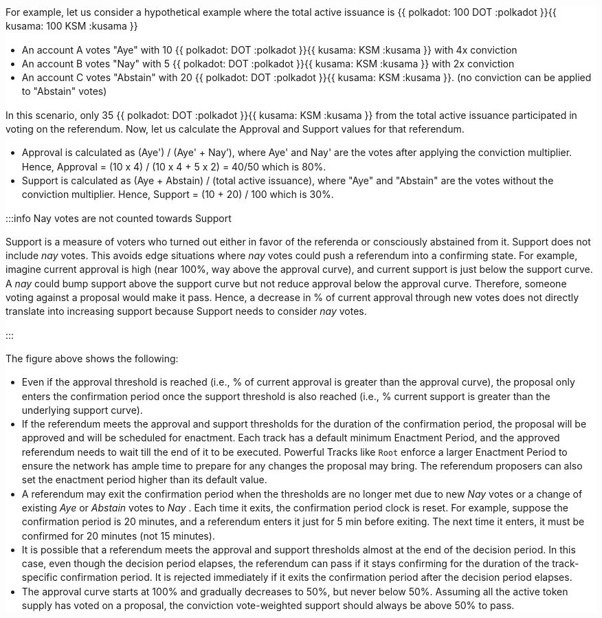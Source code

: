 For example, let us consider a hypothetical example where the total active issuance is
{{ polkadot: 100 DOT :polkadot }}{{ kusama: 100 KSM :kusama }}

- An account A votes "Aye" with 10 {{ polkadot: DOT :polkadot }}{{ kusama: KSM :kusama }} with 4x
  conviction
- An account B votes "Nay" with 5 {{ polkadot: DOT :polkadot }}{{ kusama: KSM :kusama }} with 2x
  conviction
- An account C votes "Abstain" with 20 {{ polkadot: DOT :polkadot }}{{ kusama: KSM :kusama }}. (no
  conviction can be applied to "Abstain" votes)

In this scenario, only 35 {{ polkadot: DOT :polkadot }}{{ kusama: KSM :kusama }} from the total
active issuance participated in voting on the referendum. Now, let us calculate the Approval and
Support values for that referendum.

- Approval is calculated as (Aye') / (Aye' + Nay’), where Aye' and Nay' are the votes after applying
  the conviction multiplier. Hence, Approval = (10 x 4) / (10 x 4 + 5 x 2) = 40/50 which is 80%.
- Support is calculated as (Aye + Abstain) / (total active issuance), where "Aye" and "Abstain" are
  the votes without the conviction multiplier. Hence, Support = (10 + 20) / 100 which is 30%.

:::info Nay votes are not counted towards Support

Support is a measure of voters who turned out either in favor of the referenda or consciously
abstained from it. Support does not include _nay_ votes. This avoids edge situations where _nay_
votes could push a referendum into a confirming state. For example, imagine current approval is high
(near 100%, way above the approval curve), and current support is just below the support curve. A
_nay_ could bump support above the support curve but not reduce approval below the approval curve.
Therefore, someone voting against a proposal would make it pass. Hence, a decrease in % of current
approval through new votes does not directly translate into increasing support because Support needs
to consider _nay_ votes.

:::

The figure above shows the following:

- Even if the approval threshold is reached (i.e., % of current approval is greater than the
  approval curve), the proposal only enters the confirmation period once the support threshold is
  also reached (i.e., % current support is greater than the underlying support curve).
- If the referendum meets the approval and support thresholds for the duration of the confirmation
  period, the proposal will be approved and will be scheduled for enactment. Each track has a
  default minimum Enactment Period, and the approved referendum needs to wait till the end of it to
  be executed. Powerful Tracks like `Root` enforce a larger Enactment Period to ensure the network
  has ample time to prepare for any changes the proposal may bring. The referendum proposers can
  also set the enactment period higher than its default value.
- A referendum may exit the confirmation period when the thresholds are no longer met due to new
  _Nay_ votes or a change of existing _Aye_ or _Abstain_ votes to _Nay_ . Each time it exits, the
  confirmation period clock is reset. For example, suppose the confirmation period is 20 minutes,
  and a referendum enters it just for 5 min before exiting. The next time it enters, it must be
  confirmed for 20 minutes (not 15 minutes).
- It is possible that a referendum meets the approval and support thresholds almost at the end of
  the decision period. In this case, even though the decision period elapses, the referendum can
  pass if it stays confirming for the duration of the track-specific confirmation period. It is
  rejected immediately if it exits the confirmation period after the decision period elapses.
- The approval curve starts at 100% and gradually decreases to 50%, but never below 50%. Assuming
  all the active token supply has voted on a proposal, the conviction vote-weighted support should
  always be above 50% to pass.
